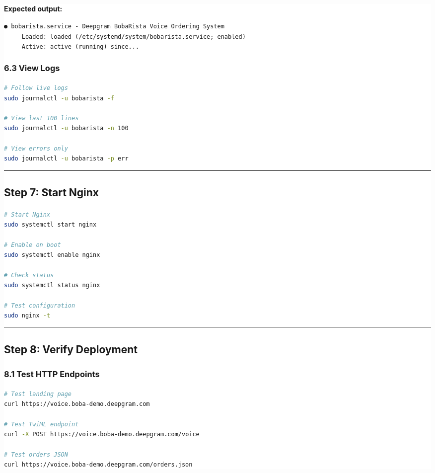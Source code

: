 **Expected output:**
```
● bobarista.service - Deepgram BobaRista Voice Ordering System
     Loaded: loaded (/etc/systemd/system/bobarista.service; enabled)
     Active: active (running) since...
```

### 6.3 View Logs

```bash
# Follow live logs
sudo journalctl -u bobarista -f

# View last 100 lines
sudo journalctl -u bobarista -n 100

# View errors only
sudo journalctl -u bobarista -p err
```

---

## Step 7: Start Nginx

```bash
# Start Nginx
sudo systemctl start nginx

# Enable on boot
sudo systemctl enable nginx

# Check status
sudo systemctl status nginx

# Test configuration
sudo nginx -t
```

---

## Step 8: Verify Deployment

### 8.1 Test HTTP Endpoints

```bash
# Test landing page
curl https://voice.boba-demo.deepgram.com

# Test TwiML endpoint
curl -X POST https://voice.boba-demo.deepgram.com/voice

# Test orders JSON
curl https://voice.boba-demo.deepgram.com/orders.json
```
